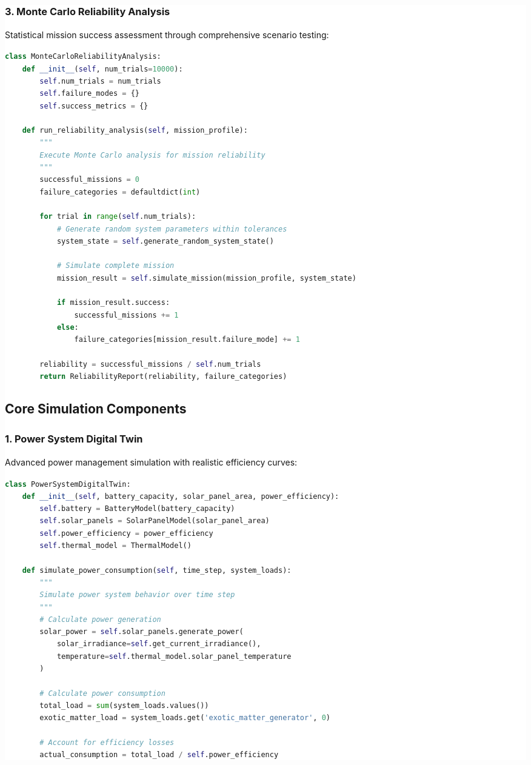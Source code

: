 ### 3. Monte Carlo Reliability Analysis

Statistical mission success assessment through comprehensive scenario testing:

```python
class MonteCarloReliabilityAnalysis:
    def __init__(self, num_trials=10000):
        self.num_trials = num_trials
        self.failure_modes = {}
        self.success_metrics = {}
        
    def run_reliability_analysis(self, mission_profile):
        """
        Execute Monte Carlo analysis for mission reliability
        """
        successful_missions = 0
        failure_categories = defaultdict(int)
        
        for trial in range(self.num_trials):
            # Generate random system parameters within tolerances
            system_state = self.generate_random_system_state()
            
            # Simulate complete mission
            mission_result = self.simulate_mission(mission_profile, system_state)
            
            if mission_result.success:
                successful_missions += 1
            else:
                failure_categories[mission_result.failure_mode] += 1
        
        reliability = successful_missions / self.num_trials
        return ReliabilityReport(reliability, failure_categories)
```

## Core Simulation Components

### 1. Power System Digital Twin

Advanced power management simulation with realistic efficiency curves:

```python
class PowerSystemDigitalTwin:
    def __init__(self, battery_capacity, solar_panel_area, power_efficiency):
        self.battery = BatteryModel(battery_capacity)
        self.solar_panels = SolarPanelModel(solar_panel_area)
        self.power_efficiency = power_efficiency
        self.thermal_model = ThermalModel()
        
    def simulate_power_consumption(self, time_step, system_loads):
        """
        Simulate power system behavior over time step
        """
        # Calculate power generation
        solar_power = self.solar_panels.generate_power(
            solar_irradiance=self.get_current_irradiance(),
            temperature=self.thermal_model.solar_panel_temperature
        )
        
        # Calculate power consumption
        total_load = sum(system_loads.values())
        exotic_matter_load = system_loads.get('exotic_matter_generator', 0)
        
        # Account for efficiency losses
        actual_consumption = total_load / self.power_efficiency
```